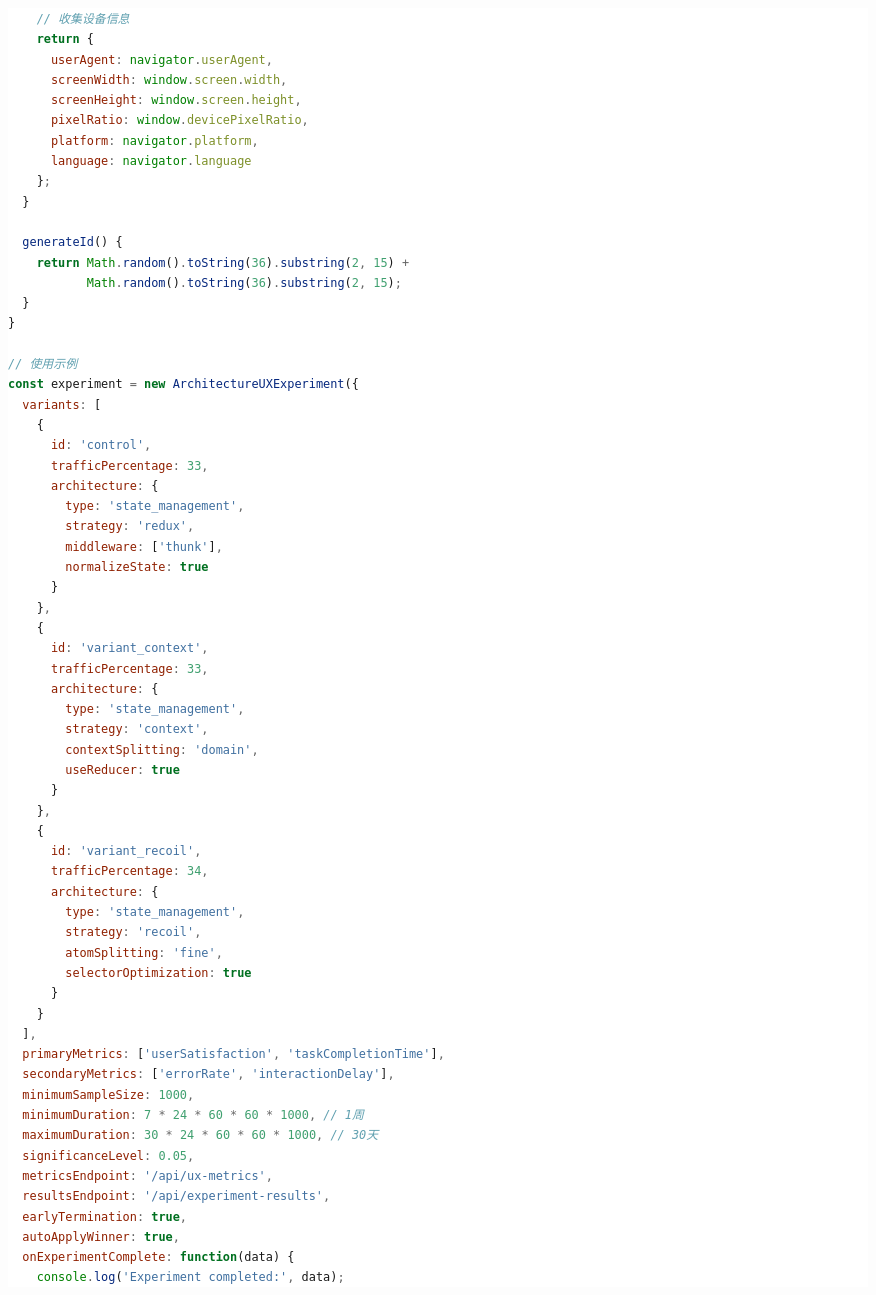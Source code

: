 ```javascript
    // 收集设备信息
    return {
      userAgent: navigator.userAgent,
      screenWidth: window.screen.width,
      screenHeight: window.screen.height,
      pixelRatio: window.devicePixelRatio,
      platform: navigator.platform,
      language: navigator.language
    };
  }
  
  generateId() {
    return Math.random().toString(36).substring(2, 15) + 
           Math.random().toString(36).substring(2, 15);
  }
}

// 使用示例
const experiment = new ArchitectureUXExperiment({
  variants: [
    {
      id: 'control',
      trafficPercentage: 33,
      architecture: {
        type: 'state_management',
        strategy: 'redux',
        middleware: ['thunk'],
        normalizeState: true
      }
    },
    {
      id: 'variant_context',
      trafficPercentage: 33,
      architecture: {
        type: 'state_management',
        strategy: 'context',
        contextSplitting: 'domain',
        useReducer: true
      }
    },
    {
      id: 'variant_recoil',
      trafficPercentage: 34,
      architecture: {
        type: 'state_management',
        strategy: 'recoil',
        atomSplitting: 'fine',
        selectorOptimization: true
      }
    }
  ],
  primaryMetrics: ['userSatisfaction', 'taskCompletionTime'],
  secondaryMetrics: ['errorRate', 'interactionDelay'],
  minimumSampleSize: 1000,
  minimumDuration: 7 * 24 * 60 * 60 * 1000, // 1周
  maximumDuration: 30 * 24 * 60 * 60 * 1000, // 30天
  significanceLevel: 0.05,
  metricsEndpoint: '/api/ux-metrics',
  resultsEndpoint: '/api/experiment-results',
  earlyTermination: true,
  autoApplyWinner: true,
  onExperimentComplete: function(data) {
    console.log('Experiment completed:', data);
```